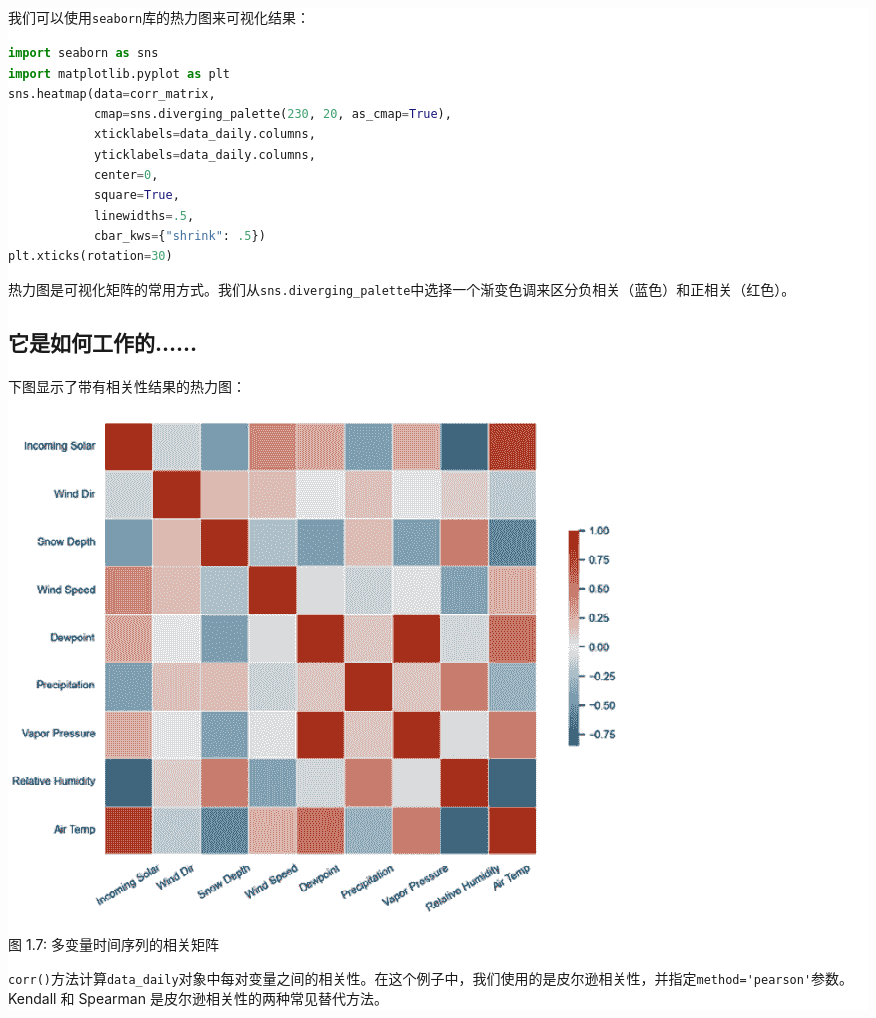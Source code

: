 我们可以使用`seaborn`库的热力图来可视化结果：

```py
import seaborn as sns
import matplotlib.pyplot as plt
sns.heatmap(data=corr_matrix,
            cmap=sns.diverging_palette(230, 20, as_cmap=True),
            xticklabels=data_daily.columns,
            yticklabels=data_daily.columns,
            center=0,
            square=True,
            linewidths=.5,
            cbar_kws={"shrink": .5})
plt.xticks(rotation=30)
```

热力图是可视化矩阵的常用方式。我们从`sns.diverging_palette`中选择一个渐变色调来区分负相关（蓝色）和正相关（红色）。

## 它是如何工作的……

下图显示了带有相关性结果的热力图：

![图 1.7: 多变量时间序列的相关矩阵](img/B21145_01_007.jpg)

图 1.7: 多变量时间序列的相关矩阵

`corr()`方法计算`data_daily`对象中每对变量之间的相关性。在这个例子中，我们使用的是皮尔逊相关性，并指定`method='pearson'`参数。Kendall 和 Spearman 是皮尔逊相关性的两种常见替代方法。
